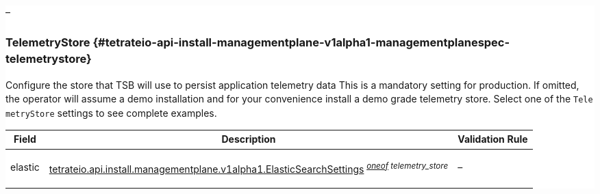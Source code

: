 </td>

<td>

&ndash;

</td>
</tr>
    
</table>
  


### TelemetryStore {#tetrateio-api-install-managementplane-v1alpha1-managementplanespec-telemetrystore}

Configure the store that TSB will use to persist application telemetry data
This is a mandatory setting for production. If omitted, the operator will assume
a demo installation and for your convenience install a demo grade telemetry store.
Select one of the `TelemetryStore` settings to see complete examples.



  
<div class="generated-table"></div>

<table>
<thead>
<tr>
<th>Field</th>
<th class="description">Description</th>
<th>Validation Rule</th>
</tr>
</thead>
    
<tr>
<td>


elastic

</td>

<td>

[tetrateio.api.install.managementplane.v1alpha1.ElasticSearchSettings](../../../install/managementplane/v1alpha1/spec#tetrateio-api-install-managementplane-v1alpha1-elasticsearchsettings) _<sup><a href="https://developers.google.com/protocol-buffers/docs/proto3#oneof" target="_blank">oneof</a> telemetry_store</sup>_ <br/> 

</td>

<td>

&ndash;

</td>
</tr>
    
</table>
  
